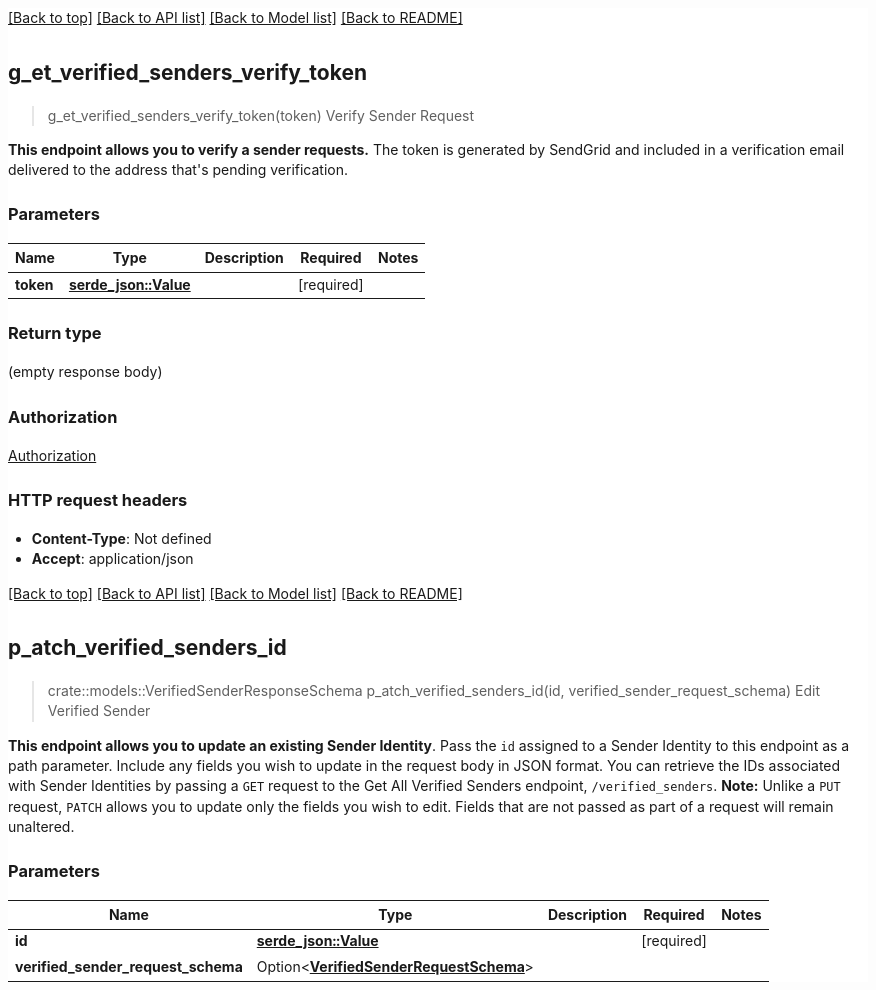 [[Back to top]](#) [[Back to API list]](../README.md#documentation-for-api-endpoints) [[Back to Model list]](../README.md#documentation-for-models) [[Back to README]](../README.md)


## g_et_verified_senders_verify_token

> g_et_verified_senders_verify_token(token)
Verify Sender Request

**This endpoint allows you to verify a sender requests.**  The token is generated by SendGrid and included in a verification email delivered to the address that's pending verification.

### Parameters


Name | Type | Description  | Required | Notes
------------- | ------------- | ------------- | ------------- | -------------
**token** | [**serde_json::Value**](.md) |  | [required] |

### Return type

 (empty response body)

### Authorization

[Authorization](../README.md#Authorization)

### HTTP request headers

- **Content-Type**: Not defined
- **Accept**: application/json

[[Back to top]](#) [[Back to API list]](../README.md#documentation-for-api-endpoints) [[Back to Model list]](../README.md#documentation-for-models) [[Back to README]](../README.md)


## p_atch_verified_senders_id

> crate::models::VerifiedSenderResponseSchema p_atch_verified_senders_id(id, verified_sender_request_schema)
Edit Verified Sender

**This endpoint allows you to update an existing Sender Identity**.  Pass the `id` assigned to a Sender Identity to this endpoint as a path parameter. Include any fields you wish to update in the request body in JSON format.  You can retrieve the IDs associated with Sender Identities by passing a `GET` request to the Get All Verified Senders endpoint, `/verified_senders`.  **Note:** Unlike a `PUT` request, `PATCH` allows you to update only the fields you wish to edit. Fields that are not passed as part of a request will remain unaltered.

### Parameters


Name | Type | Description  | Required | Notes
------------- | ------------- | ------------- | ------------- | -------------
**id** | [**serde_json::Value**](.md) |  | [required] |
**verified_sender_request_schema** | Option<[**VerifiedSenderRequestSchema**](VerifiedSenderRequestSchema.md)> |  |  |
